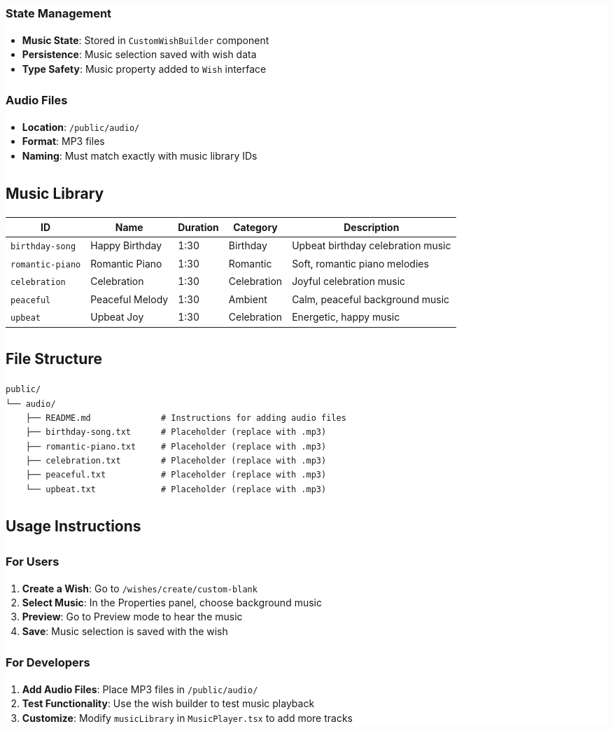 ### State Management

- **Music State**: Stored in `CustomWishBuilder` component
- **Persistence**: Music selection saved with wish data
- **Type Safety**: Music property added to `Wish` interface

### Audio Files

- **Location**: `/public/audio/`
- **Format**: MP3 files
- **Naming**: Must match exactly with music library IDs

## Music Library

| ID               | Name            | Duration | Category    | Description                       |
| ---------------- | --------------- | -------- | ----------- | --------------------------------- |
| `birthday-song`  | Happy Birthday  | 1:30     | Birthday    | Upbeat birthday celebration music |
| `romantic-piano` | Romantic Piano  | 1:30     | Romantic    | Soft, romantic piano melodies     |
| `celebration`    | Celebration     | 1:30     | Celebration | Joyful celebration music          |
| `peaceful`       | Peaceful Melody | 1:30     | Ambient     | Calm, peaceful background music   |
| `upbeat`         | Upbeat Joy      | 1:30     | Celebration | Energetic, happy music            |

## File Structure

```
public/
└── audio/
    ├── README.md              # Instructions for adding audio files
    ├── birthday-song.txt      # Placeholder (replace with .mp3)
    ├── romantic-piano.txt     # Placeholder (replace with .mp3)
    ├── celebration.txt        # Placeholder (replace with .mp3)
    ├── peaceful.txt           # Placeholder (replace with .mp3)
    └── upbeat.txt             # Placeholder (replace with .mp3)
```

## Usage Instructions

### For Users

1. **Create a Wish**: Go to `/wishes/create/custom-blank`
2. **Select Music**: In the Properties panel, choose background music
3. **Preview**: Go to Preview mode to hear the music
4. **Save**: Music selection is saved with the wish

### For Developers

1. **Add Audio Files**: Place MP3 files in `/public/audio/`
2. **Test Functionality**: Use the wish builder to test music playback
3. **Customize**: Modify `musicLibrary` in `MusicPlayer.tsx` to add more tracks
